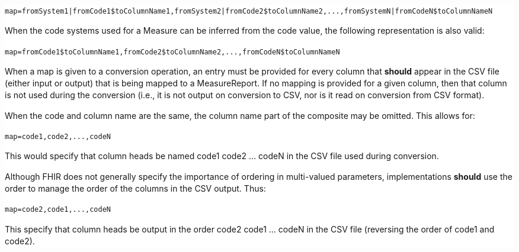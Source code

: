     map=fromSystem1|fromCode1$toColumnName1,fromSystem2|fromCode2$toColumnName2,...,fromSystemN|fromCodeN$toColumnNameN

When the code systems used for a Measure can be inferred from the code value, the following representation is also valid:

    map=fromCode1$toColumnName1,fromCode2$toColumnName2,...,fromCodeN$toColumnNameN

When a map is given to a conversion operation, an entry must be provided for every column that **should** appear in the CSV file (either input or output) that
is being mapped to a MeasureReport.  If no mapping is provided for a given column, then that column is not used during the conversion (i.e., it is not output on
conversion to CSV, nor is it read on conversion from CSV format).

When the code and column name are the same, the column name part of the composite
may be omitted. This allows for:

    map=code1,code2,...,codeN

This would specify that column heads be named code1 code2 ... codeN in the CSV file used during conversion.

Although FHIR does not generally specify the importance of ordering in multi-valued parameters, implementations **should** use the order
to manage the order of the columns in the CSV output.  Thus:

    map=code2,code1,...,codeN

This specify that column heads be output in the order code2 code1 ... codeN in the CSV file (reversing the order of code1 and code2).


